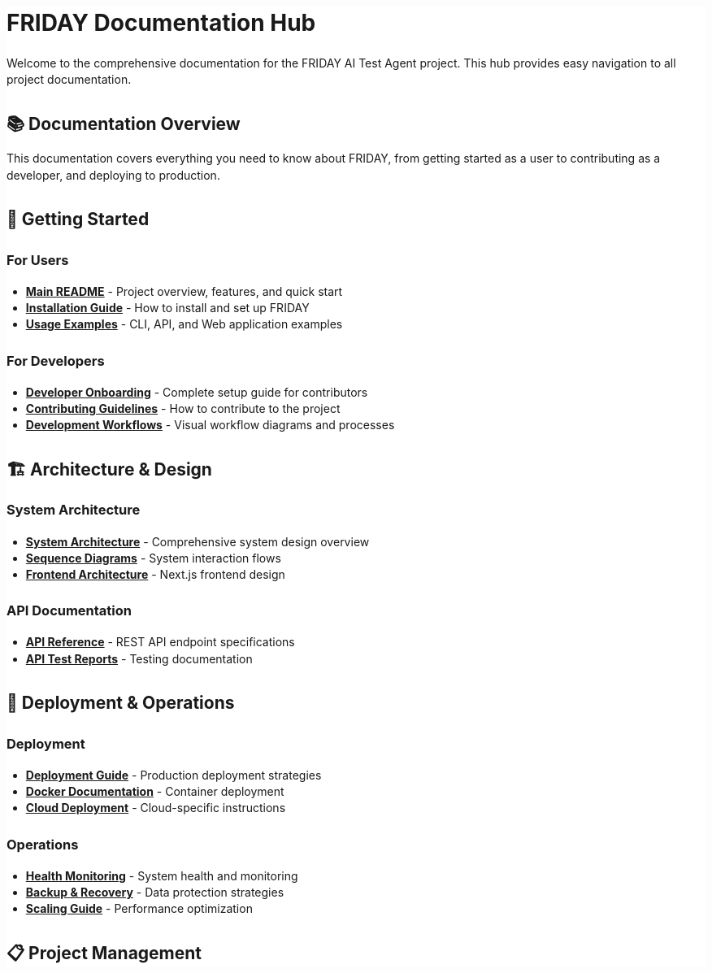 # FRIDAY Documentation Hub

Welcome to the comprehensive documentation for the FRIDAY AI Test Agent project. This hub provides easy navigation to all project documentation.

## 📚 Documentation Overview

This documentation covers everything you need to know about FRIDAY, from getting started as a user to contributing as a developer, and deploying to production.

## 🚀 Getting Started

### For Users
- **[Main README](../README.md)** - Project overview, features, and quick start
- **[Installation Guide](../README.md#setup)** - How to install and set up FRIDAY
- **[Usage Examples](../README.md#usage)** - CLI, API, and Web application examples

### For Developers
- **[Developer Onboarding](DEVELOPER_ONBOARDING.md)** - Complete setup guide for contributors
- **[Contributing Guidelines](../CONTRIBUTING.md)** - How to contribute to the project
- **[Development Workflows](DEVELOPMENT_WORKFLOWS.md)** - Visual workflow diagrams and processes

## 🏗️ Architecture & Design

### System Architecture
- **[System Architecture](SYSTEM_ARCHITECTURE.md)** - Comprehensive system design overview
- **[Sequence Diagrams](sequence_diagram.md)** - System interaction flows
- **[Frontend Architecture](../app/ARCHITECTURE.md)** - Next.js frontend design

### API Documentation
- **[API Reference](apis.md)** - REST API endpoint specifications
- **[API Test Reports](api-test-report.md)** - Testing documentation

## 🚀 Deployment & Operations

### Deployment
- **[Deployment Guide](DEPLOYMENT_GUIDE.md)** - Production deployment strategies
- **[Docker Documentation](../app/DOCKER.md)** - Container deployment
- **[Cloud Deployment](../deploy/readme.md)** - Cloud-specific instructions

### Operations
- **[Health Monitoring](DEPLOYMENT_GUIDE.md#monitoring--observability)** - System health and monitoring
- **[Backup & Recovery](DEPLOYMENT_GUIDE.md#backup--recovery)** - Data protection strategies
- **[Scaling Guide](DEPLOYMENT_GUIDE.md#scaling-considerations)** - Performance optimization

## 📋 Project Management
